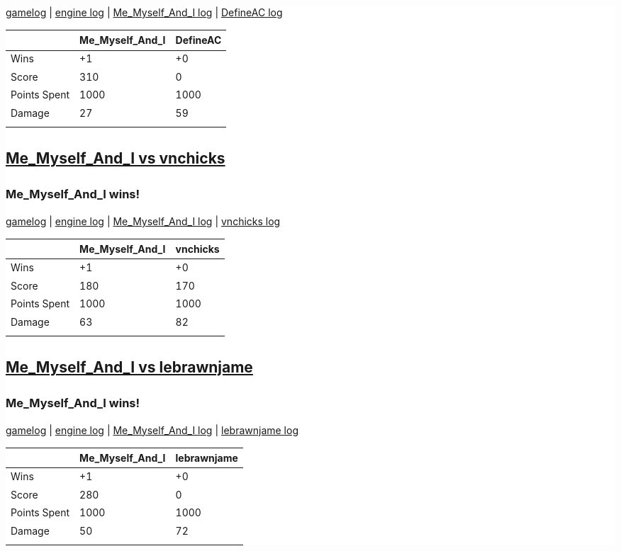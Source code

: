 [gamelog](<DefineAC/gamelog.json>) | [engine log](<DefineAC/engine>) | [Me_Myself_And_I log](<DefineAC/Me_Myself_And_I>) | [DefineAC log](<DefineAC/DefineAC>)

|              | Me_Myself_And_I | DefineAC |
| ------------ | --------------- | -------- |
| Wins         |              +1 |       +0 |
| Score        |             310 |        0 |
| Points Spent |            1000 |     1000 |
| Damage       |              27 |       59 |
|              |                 |          |


## [Me_Myself_And_I vs vnchicks](<vnchicks/README.md>)
### Me_Myself_And_I wins!

[gamelog](<vnchicks/gamelog.json>) | [engine log](<vnchicks/engine>) | [Me_Myself_And_I log](<vnchicks/Me_Myself_And_I>) | [vnchicks log](<vnchicks/vnchicks>)

|              | Me_Myself_And_I | vnchicks |
| ------------ | --------------- | -------- |
| Wins         |              +1 |       +0 |
| Score        |             180 |      170 |
| Points Spent |            1000 |     1000 |
| Damage       |              63 |       82 |
|              |                 |          |


## [Me_Myself_And_I vs lebrawnjame](<lebrawnjame/README.md>)
### Me_Myself_And_I wins!

[gamelog](<lebrawnjame/gamelog.json>) | [engine log](<lebrawnjame/engine>) | [Me_Myself_And_I log](<lebrawnjame/Me_Myself_And_I>) | [lebrawnjame log](<lebrawnjame/lebrawnjame>)

|              | Me_Myself_And_I | lebrawnjame |
| ------------ | --------------- | ----------- |
| Wins         |              +1 |          +0 |
| Score        |             280 |           0 |
| Points Spent |            1000 |        1000 |
| Damage       |              50 |          72 |
|              |                 |             |
